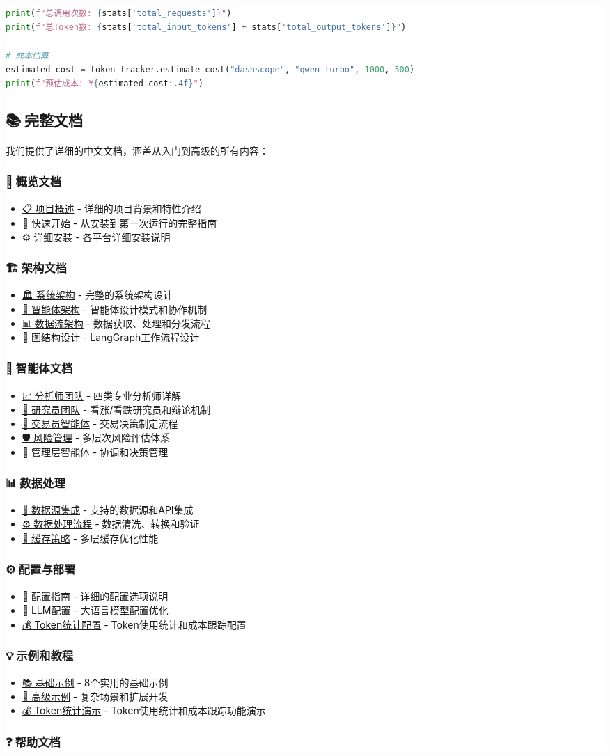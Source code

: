 ```python
print(f"总调用次数: {stats['total_requests']}")
print(f"总Token数: {stats['total_input_tokens'] + stats['total_output_tokens']}")

# 成本估算
estimated_cost = token_tracker.estimate_cost("dashscope", "qwen-turbo", 1000, 500)
print(f"预估成本: ¥{estimated_cost:.4f}")
```

## 📚 完整文档

我们提供了详细的中文文档，涵盖从入门到高级的所有内容：

### 📖 概览文档

- [📋 项目概述](docs/overview/project-overview.md) - 详细的项目背景和特性介绍
- [🚀 快速开始](docs/overview/quick-start.md) - 从安装到第一次运行的完整指南
- [⚙️ 详细安装](docs/overview/installation.md) - 各平台详细安装说明

### 🏗️ 架构文档

- [🏛️ 系统架构](docs/architecture/system-architecture.md) - 完整的系统架构设计
- [🤖 智能体架构](docs/architecture/agent-architecture.md) - 智能体设计模式和协作机制
- [📊 数据流架构](docs/architecture/data-flow-architecture.md) - 数据获取、处理和分发流程
- [🔄 图结构设计](docs/architecture/graph-structure.md) - LangGraph工作流程设计

### 🤖 智能体文档

- [📈 分析师团队](docs/agents/analysts.md) - 四类专业分析师详解
- [🔬 研究员团队](docs/agents/researchers.md) - 看涨/看跌研究员和辩论机制
- [💼 交易员智能体](docs/agents/trader.md) - 交易决策制定流程
- [🛡️ 风险管理](docs/agents/risk-management.md) - 多层次风险评估体系
- [👔 管理层智能体](docs/agents/managers.md) - 协调和决策管理

### 📊 数据处理

- [🔌 数据源集成](docs/data/data-sources.md) - 支持的数据源和API集成
- [⚙️ 数据处理流程](docs/data/data-processing.md) - 数据清洗、转换和验证
- [💾 缓存策略](docs/data/caching.md) - 多层缓存优化性能

### ⚙️ 配置与部署

- [📝 配置指南](docs/configuration/config-guide.md) - 详细的配置选项说明
- [🧠 LLM配置](docs/configuration/llm-config.md) - 大语言模型配置优化
- [💰 Token统计配置](docs/configuration/token-tracking-guide.md) - Token使用统计和成本跟踪配置

### 💡 示例和教程

- [📚 基础示例](docs/examples/basic-examples.md) - 8个实用的基础示例
- [🚀 高级示例](docs/examples/advanced-examples.md) - 复杂场景和扩展开发
- [💰 Token统计演示](examples/token_tracking_demo.py) - Token使用统计和成本跟踪功能演示

### ❓ 帮助文档
